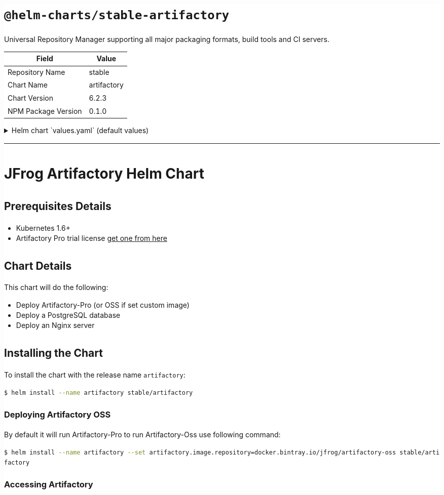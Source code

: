 # `@helm-charts/stable-artifactory`

Universal Repository Manager supporting all major packaging formats, build tools and CI servers.

| Field               | Value       |
| ------------------- | ----------- |
| Repository Name     | stable      |
| Chart Name          | artifactory |
| Chart Version       | 6.2.3       |
| NPM Package Version | 0.1.0       |

<details><summary>Helm chart `values.yaml` (default values)</summary></details>

---

# JFrog Artifactory Helm Chart

## Prerequisites Details

- Kubernetes 1.6+
- Artifactory Pro trial license [get one from here](https://www.jfrog.com/artifactory/free-trial/)

## Chart Details

This chart will do the following:

- Deploy Artifactory-Pro (or OSS if set custom image)
- Deploy a PostgreSQL database
- Deploy an Nginx server

## Installing the Chart

To install the chart with the release name `artifactory`:

```bash
$ helm install --name artifactory stable/artifactory
```

### Deploying Artifactory OSS

By default it will run Artifactory-Pro to run Artifactory-Oss use following command:

```bash
$ helm install --name artifactory --set artifactory.image.repository=docker.bintray.io/jfrog/artifactory-oss stable/artifactory
```

### Accessing Artifactory
